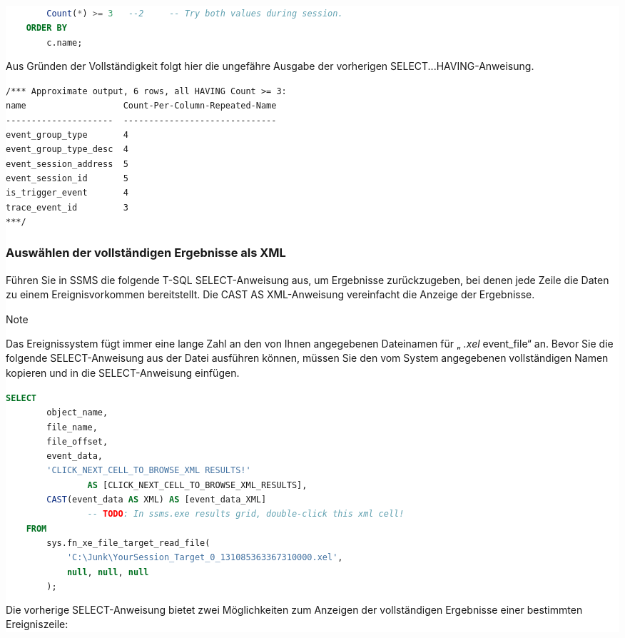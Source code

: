 ```sql
        Count(*) >= 3   --2     -- Try both values during session.
    ORDER BY
        c.name;
```

Aus Gründen der Vollständigkeit folgt hier die ungefähre Ausgabe der vorherigen SELECT...HAVING-Anweisung.

```
/*** Approximate output, 6 rows, all HAVING Count >= 3:
name                   Count-Per-Column-Repeated-Name
---------------------  ------------------------------
event_group_type       4
event_group_type_desc  4
event_session_address  5
event_session_id       5
is_trigger_event       4
trace_event_id         3
***/
```

<a name="select-the-full-results-xml-37"/>

### <a name="select-the-full-results-as-xml"></a>Auswählen der vollständigen Ergebnisse als XML

Führen Sie in SSMS die folgende T-SQL SELECT-Anweisung aus, um Ergebnisse zurückzugeben, bei denen jede Zeile die Daten zu einem Ereignisvorkommen bereitstellt. Die CAST AS XML-Anweisung vereinfacht die Anzeige der Ergebnisse.

> [!NOTE]
> Das Ereignissystem fügt immer eine lange Zahl an den von Ihnen angegebenen Dateinamen für „ *.xel* event_file“ an. Bevor Sie die folgende SELECT-Anweisung aus der Datei ausführen können, müssen Sie den vom System angegebenen vollständigen Namen kopieren und in die SELECT-Anweisung einfügen.

```sql
SELECT
        object_name,
        file_name,
        file_offset,
        event_data,
        'CLICK_NEXT_CELL_TO_BROWSE_XML RESULTS!'
                AS [CLICK_NEXT_CELL_TO_BROWSE_XML_RESULTS],
        CAST(event_data AS XML) AS [event_data_XML]
                -- TODO: In ssms.exe results grid, double-click this xml cell!
    FROM
        sys.fn_xe_file_target_read_file(
            'C:\Junk\YourSession_Target_0_131085363367310000.xel',
            null, null, null
        );
```

Die vorherige SELECT-Anweisung bietet zwei Möglichkeiten zum Anzeigen der vollständigen Ergebnisse einer bestimmten Ereigniszeile:
